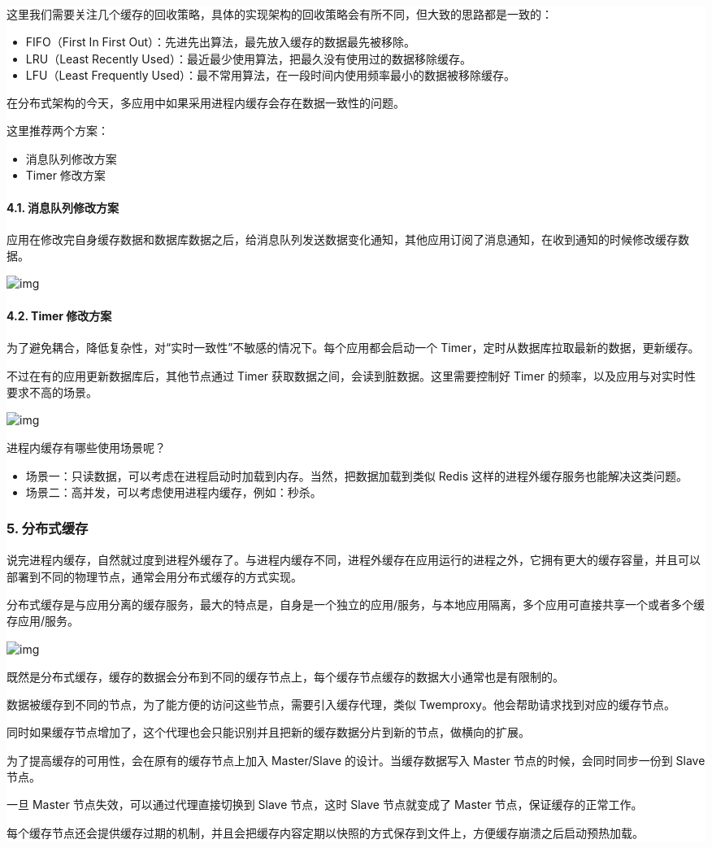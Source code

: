 这里我们需要关注几个缓存的回收策略，具体的实现架构的回收策略会有所不同，但大致的思路都是一致的：

- FIFO（First In First Out）：先进先出算法，最先放入缓存的数据最先被移除。
- LRU（Least Recently Used）：最近最少使用算法，把最久没有使用过的数据移除缓存。
- LFU（Least Frequently Used）：最不常用算法，在一段时间内使用频率最小的数据被移除缓存。

在分布式架构的今天，多应用中如果采用进程内缓存会存在数据一致性的问题。

这里推荐两个方案：

- 消息队列修改方案
- Timer 修改方案

#### 4.1. 消息队列修改方案

应用在修改完自身缓存数据和数据库数据之后，给消息队列发送数据变化通知，其他应用订阅了消息通知，在收到通知的时候修改缓存数据。



![img](多级缓存分层架构.assets/16d56a6dbc364fd3)



#### 4.2. Timer 修改方案

为了避免耦合，降低复杂性，对“实时一致性”不敏感的情况下。每个应用都会启动一个 Timer，定时从数据库拉取最新的数据，更新缓存。

不过在有的应用更新数据库后，其他节点通过 Timer 获取数据之间，会读到脏数据。这里需要控制好 Timer 的频率，以及应用与对实时性要求不高的场景。



![img](多级缓存分层架构.assets/16d56a747c2c91b9)



进程内缓存有哪些使用场景呢？

- 场景一：只读数据，可以考虑在进程启动时加载到内存。当然，把数据加载到类似 Redis 这样的进程外缓存服务也能解决这类问题。
- 场景二：高并发，可以考虑使用进程内缓存，例如：秒杀。

### 5. 分布式缓存

说完进程内缓存，自然就过度到进程外缓存了。与进程内缓存不同，进程外缓存在应用运行的进程之外，它拥有更大的缓存容量，并且可以部署到不同的物理节点，通常会用分布式缓存的方式实现。

分布式缓存是与应用分离的缓存服务，最大的特点是，自身是一个独立的应用/服务，与本地应用隔离，多个应用可直接共享一个或者多个缓存应用/服务。



![img](多级缓存分层架构.assets/16d56a81b9116323)



既然是分布式缓存，缓存的数据会分布到不同的缓存节点上，每个缓存节点缓存的数据大小通常也是有限制的。

数据被缓存到不同的节点，为了能方便的访问这些节点，需要引入缓存代理，类似 Twemproxy。他会帮助请求找到对应的缓存节点。

同时如果缓存节点增加了，这个代理也会只能识别并且把新的缓存数据分片到新的节点，做横向的扩展。

为了提高缓存的可用性，会在原有的缓存节点上加入 Master/Slave 的设计。当缓存数据写入 Master 节点的时候，会同时同步一份到 Slave 节点。

一旦 Master 节点失效，可以通过代理直接切换到 Slave 节点，这时 Slave 节点就变成了 Master 节点，保证缓存的正常工作。

每个缓存节点还会提供缓存过期的机制，并且会把缓存内容定期以快照的方式保存到文件上，方便缓存崩溃之后启动预热加载。
